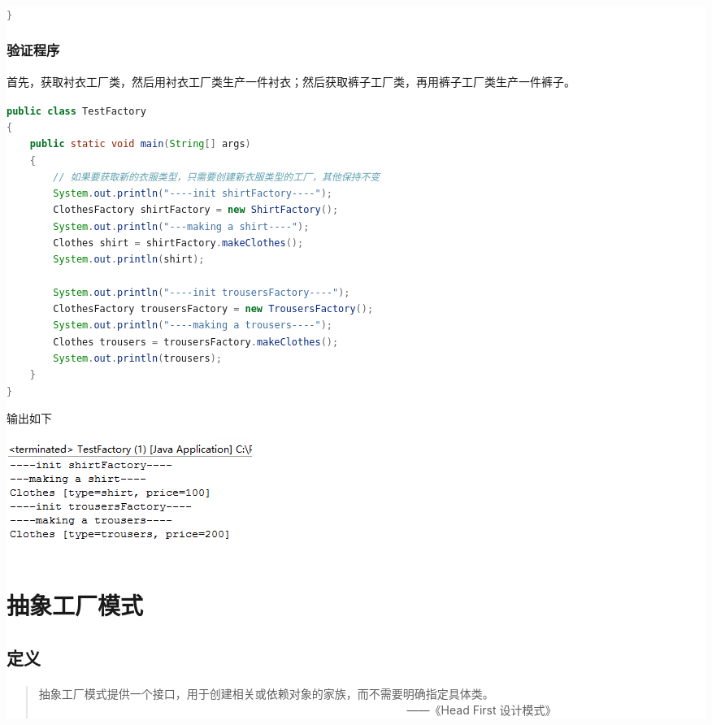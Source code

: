 ```java
}
```

### 验证程序

首先，获取衬衣工厂类，然后用衬衣工厂类生产一件衬衣；然后获取裤子工厂类，再用裤子工厂类生产一件裤子。

```java
public class TestFactory
{
    public static void main(String[] args)
    {
        // 如果要获取新的衣服类型，只需要创建新衣服类型的工厂，其他保持不变
        System.out.println("----init shirtFactory----");
        ClothesFactory shirtFactory = new ShirtFactory();
        System.out.println("---making a shirt----");
        Clothes shirt = shirtFactory.makeClothes();
        System.out.println(shirt);
        
        System.out.println("----init trousersFactory----");
        ClothesFactory trousersFactory = new TrousersFactory();
        System.out.println("----making a trousers----");
        Clothes trousers = trousersFactory.makeClothes();
        System.out.println(trousers);
    }
}
```

输出如下

![工厂方法模式例子输出结果](/images/designPattern/factoryPattern/factoryMethodSampleOutput.png)

# 抽象工厂模式

## 定义

> 抽象工厂模式提供一个接口，用于创建相关或依赖对象的家族，而不需要明确指定具体类。
> &nbsp;&nbsp;&nbsp;&nbsp;&nbsp;&nbsp;&nbsp;&nbsp;&nbsp;&nbsp;&nbsp;&nbsp;&nbsp;&nbsp;&nbsp;&nbsp;&nbsp;&nbsp;&nbsp;&nbsp;&nbsp;&nbsp;&nbsp;&nbsp;&nbsp;&nbsp;&nbsp;&nbsp;&nbsp;&nbsp;&nbsp;&nbsp;&nbsp;&nbsp;&nbsp;&nbsp;&nbsp;&nbsp;&nbsp;&nbsp;&nbsp;&nbsp;&nbsp;&nbsp;&nbsp;&nbsp;&nbsp;&nbsp;&nbsp;&nbsp;&nbsp;&nbsp;&nbsp;&nbsp;&nbsp;&nbsp;&nbsp;&nbsp;&nbsp;&nbsp;&nbsp;&nbsp;&nbsp;&nbsp;&nbsp;&nbsp;&nbsp;&nbsp;&nbsp;&nbsp;&nbsp;&nbsp;&nbsp;&nbsp;&nbsp;&nbsp;&nbsp;&nbsp;&nbsp;&nbsp;&nbsp;&nbsp;&nbsp;&nbsp;&nbsp;&nbsp;&nbsp;&nbsp;&nbsp;&nbsp;&nbsp;&nbsp;&nbsp;&nbsp;&nbsp;&nbsp;&nbsp;&nbsp;&nbsp;&nbsp;&nbsp;&nbsp;&nbsp;&nbsp;&nbsp;&nbsp;&nbsp;&nbsp;&nbsp;&nbsp;&nbsp;&nbsp;&nbsp;&nbsp;&nbsp;——《Head First 设计模式》
